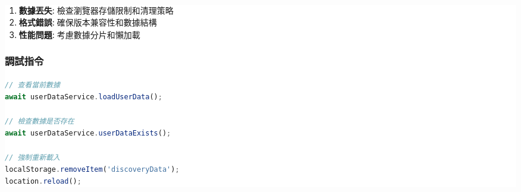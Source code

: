 1. **數據丟失**: 檢查瀏覽器存儲限制和清理策略
2. **格式錯誤**: 確保版本兼容性和數據結構
3. **性能問題**: 考慮數據分片和懶加載

### 調試指令

```javascript
// 查看當前數據
await userDataService.loadUserData();

// 檢查數據是否存在
await userDataService.userDataExists();

// 強制重新載入
localStorage.removeItem('discoveryData');
location.reload();
```